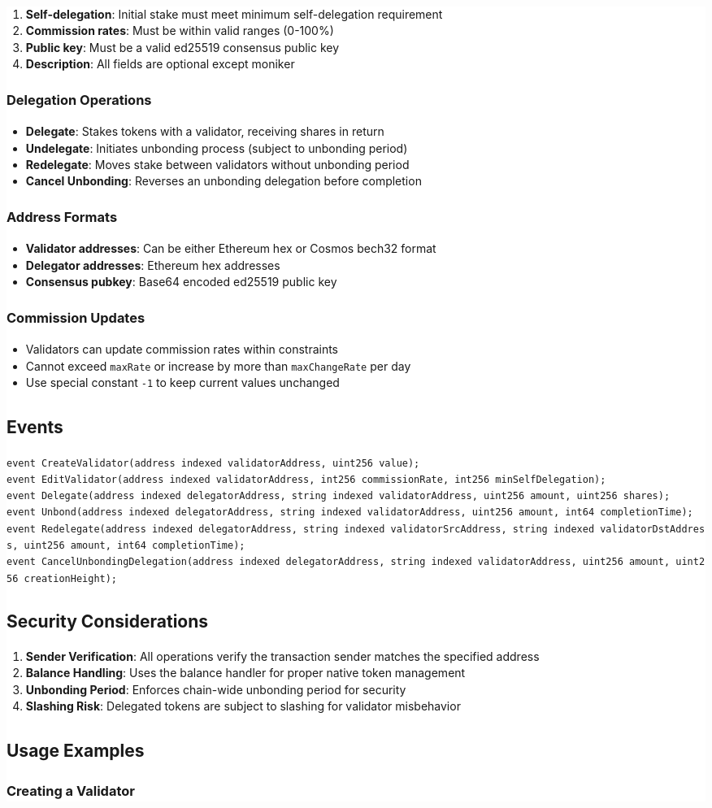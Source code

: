 1. **Self-delegation**: Initial stake must meet minimum self-delegation requirement
2. **Commission rates**: Must be within valid ranges (0-100%)
3. **Public key**: Must be a valid ed25519 consensus public key
4. **Description**: All fields are optional except moniker

### Delegation Operations

- **Delegate**: Stakes tokens with a validator, receiving shares in return
- **Undelegate**: Initiates unbonding process (subject to unbonding period)
- **Redelegate**: Moves stake between validators without unbonding period
- **Cancel Unbonding**: Reverses an unbonding delegation before completion

### Address Formats

- **Validator addresses**: Can be either Ethereum hex or Cosmos bech32 format
- **Delegator addresses**: Ethereum hex addresses
- **Consensus pubkey**: Base64 encoded ed25519 public key

### Commission Updates

- Validators can update commission rates within constraints
- Cannot exceed `maxRate` or increase by more than `maxChangeRate` per day
- Use special constant `-1` to keep current values unchanged

## Events

```solidity
event CreateValidator(address indexed validatorAddress, uint256 value);
event EditValidator(address indexed validatorAddress, int256 commissionRate, int256 minSelfDelegation);
event Delegate(address indexed delegatorAddress, string indexed validatorAddress, uint256 amount, uint256 shares);
event Unbond(address indexed delegatorAddress, string indexed validatorAddress, uint256 amount, int64 completionTime);
event Redelegate(address indexed delegatorAddress, string indexed validatorSrcAddress, string indexed validatorDstAddress, uint256 amount, int64 completionTime);
event CancelUnbondingDelegation(address indexed delegatorAddress, string indexed validatorAddress, uint256 amount, uint256 creationHeight);
```

## Security Considerations

1. **Sender Verification**: All operations verify the transaction sender matches the specified address
2. **Balance Handling**: Uses the balance handler for proper native token management
3. **Unbonding Period**: Enforces chain-wide unbonding period for security
4. **Slashing Risk**: Delegated tokens are subject to slashing for validator misbehavior

## Usage Examples

### Creating a Validator
